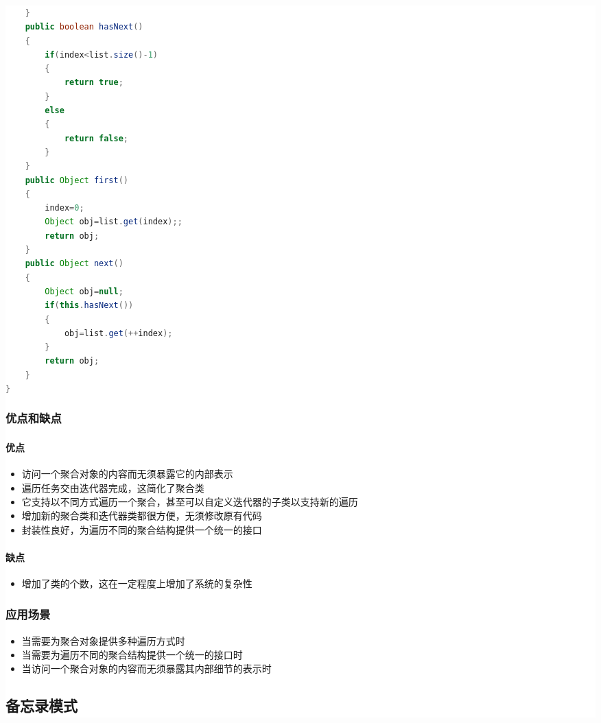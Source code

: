 ```Java
    } 
    public boolean hasNext()
    { 
        if(index<list.size()-1)
        { 
            return true;
        }
        else
        {
            return false;
        }
    }
    public Object first()
    {
        index=0;
        Object obj=list.get(index);;
        return obj;
    }
    public Object next()
    { 
        Object obj=null; 
        if(this.hasNext())
        { 
            obj=list.get(++index); 
        } 
        return obj; 
    }   
}
```

### 优点和缺点

#### 优点

- 访问一个聚合对象的内容而无须暴露它的内部表示
- 遍历任务交由迭代器完成，这简化了聚合类
- 它支持以不同方式遍历一个聚合，甚至可以自定义迭代器的子类以支持新的遍历
- 增加新的聚合类和迭代器类都很方便，无须修改原有代码
- 封装性良好，为遍历不同的聚合结构提供一个统一的接口

#### 缺点

- 增加了类的个数，这在一定程度上增加了系统的复杂性

### 应用场景

- 当需要为聚合对象提供多种遍历方式时
- 当需要为遍历不同的聚合结构提供一个统一的接口时
- 当访问一个聚合对象的内容而无须暴露其内部细节的表示时

## 备忘录模式
